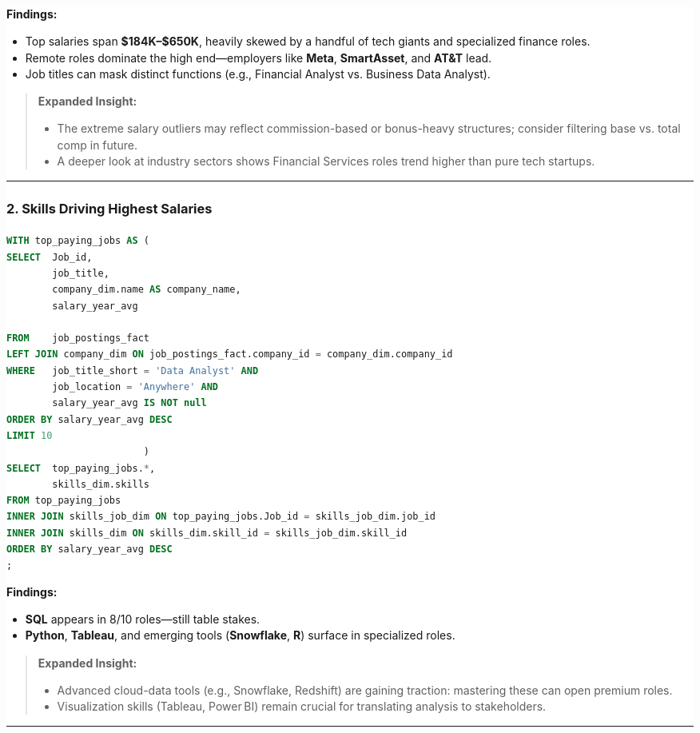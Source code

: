**Findings:**

* Top salaries span **\$184K–\$650K**, heavily skewed by a handful of tech giants and specialized finance roles.
* Remote roles dominate the high end—employers like **Meta**, **SmartAsset**, and **AT\&T** lead.
* Job titles can mask distinct functions (e.g., Financial Analyst vs. Business Data Analyst).

> **Expanded Insight:**
>
> * The extreme salary outliers may reflect commission-based or bonus-heavy structures; consider filtering base vs. total comp in future.
> * A deeper look at industry sectors shows Financial Services roles trend higher than pure tech startups.

---

### 2. Skills Driving Highest Salaries

```sql
WITH top_paying_jobs AS (
SELECT  Job_id,
        job_title,
        company_dim.name AS company_name,
        salary_year_avg

FROM    job_postings_fact
LEFT JOIN company_dim ON job_postings_fact.company_id = company_dim.company_id
WHERE   job_title_short = 'Data Analyst' AND
        job_location = 'Anywhere' AND
        salary_year_avg IS NOT null
ORDER BY salary_year_avg DESC
LIMIT 10
                        )    
SELECT  top_paying_jobs.*,
        skills_dim.skills
FROM top_paying_jobs      
INNER JOIN skills_job_dim ON top_paying_jobs.Job_id = skills_job_dim.job_id
INNER JOIN skills_dim ON skills_dim.skill_id = skills_job_dim.skill_id
ORDER BY salary_year_avg DESC
;        
```

**Findings:**

* **SQL** appears in 8/10 roles—still table stakes.
* **Python**, **Tableau**, and emerging tools (**Snowflake**, **R**) surface in specialized roles.

> **Expanded Insight:**
>
> * Advanced cloud-data tools (e.g., Snowflake, Redshift) are gaining traction: mastering these can open premium roles.
> * Visualization skills (Tableau, Power BI) remain crucial for translating analysis to stakeholders.

---
